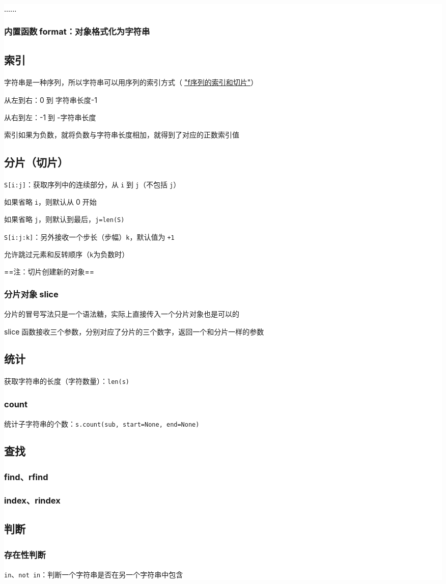 ......

### 内置函数 format：对象格式化为字符串

## 索引

字符串是一种序列，所以字符串可以用序列的索引方式（ ["f序列的索引和切片"](siyuan://blocks/20210615042634-q5xvgce)）

从左到右：0 到 字符串长度-1

从右到左：-1 到 -字符串长度

索引如果为负数，就将负数与字符串长度相加，就得到了对应的正数索引值

## 分片（切片）

`S[i:j]`：获取序列中的连续部分，从 `i` 到 `j`（不包括 `j`）

如果省略 `i`，则默认从 0 开始

如果省略 `j`，则默认到最后，`j=len(S)`

`S[i:j:k]`：另外接收一个步长（步幅）`k`，默认值为 `+1`

允许跳过元素和反转顺序（`k`为负数时）

==注：切片创建新的对象==

### 分片对象 slice

分片的冒号写法只是一个语法糖，实际上直接传入一个分片对象也是可以的

slice 函数接收三个参数，分别对应了分片的三个数字，返回一个和分片一样的参数

## 统计

获取字符串的长度（字符数量）：`len(s)`

### count

统计子字符串的个数：`s.count(sub, start=None, end=None)`

## 查找

### find、rfind

### index、rindex

## 判断

### 存在性判断

`in`、`not in`：判断一个字符串是否在另一个字符串中包含
